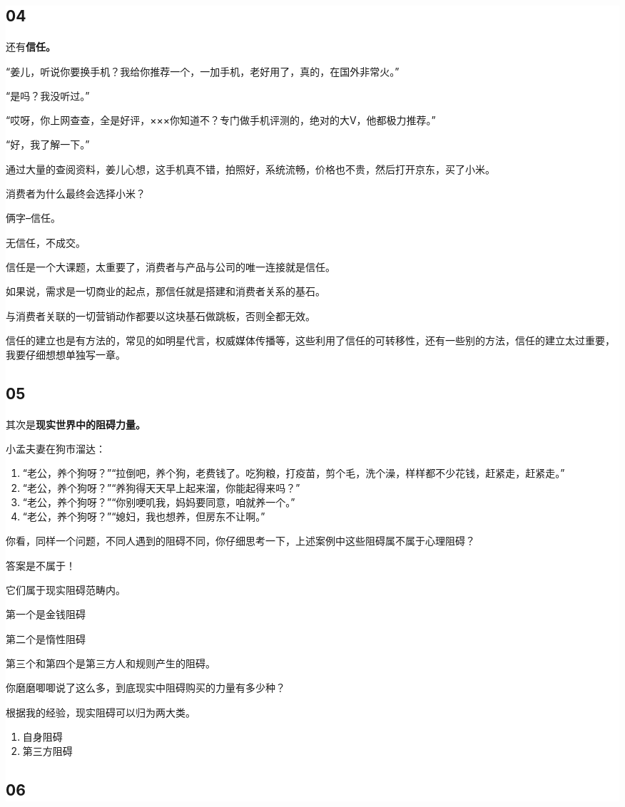 ## 04

还有**信任。**

“姜儿，听说你要换手机？我给你推荐一个，一加手机，老好用了，真的，在国外非常火。”

“是吗？我没听过。”

“哎呀，你上网查查，全是好评，×××你知道不？专门做手机评测的，绝对的大V，他都极力推荐。”

“好，我了解一下。”

通过大量的查阅资料，姜儿心想，这手机真不错，拍照好，系统流畅，价格也不贵，然后打开京东，买了小米。

消费者为什么最终会选择小米？

俩字–信任。

无信任，不成交。

信任是一个大课题，太重要了，消费者与产品与公司的唯一连接就是信任。

如果说，需求是一切商业的起点，那信任就是搭建和消费者关系的基石。

与消费者关联的一切营销动作都要以这块基石做跳板，否则全都无效。

信任的建立也是有方法的，常见的如明星代言，权威媒体传播等，这些利用了信任的可转移性，还有一些别的方法，信任的建立太过重要，我要仔细想想单独写一章。

## 05

其次是**现实世界中的阻碍力量。**

小孟夫妻在狗市溜达：

1.  “老公，养个狗呀？”“拉倒吧，养个狗，老费钱了。吃狗粮，打疫苗，剪个毛，洗个澡，样样都不少花钱，赶紧走，赶紧走。”
2.  “老公，养个狗呀？”“养狗得天天早上起来溜，你能起得来吗？”
3.  “老公，养个狗呀？”“你别哽叽我，妈妈要同意，咱就养一个。”
4.  “老公，养个狗呀？”“媳妇，我也想养，但房东不让啊。”

你看，同样一个问题，不同人遇到的阻碍不同，你仔细思考一下，上述案例中这些阻碍属不属于心理阻碍？

答案是不属于！

它们属于现实阻碍范畴内。

第一个是金钱阻碍

第二个是惰性阻碍

第三个和第四个是第三方人和规则产生的阻碍。

你磨磨唧唧说了这么多，到底现实中阻碍购买的力量有多少种？

根据我的经验，现实阻碍可以归为两大类。

1.  自身阻碍
2.  第三方阻碍

## 06
